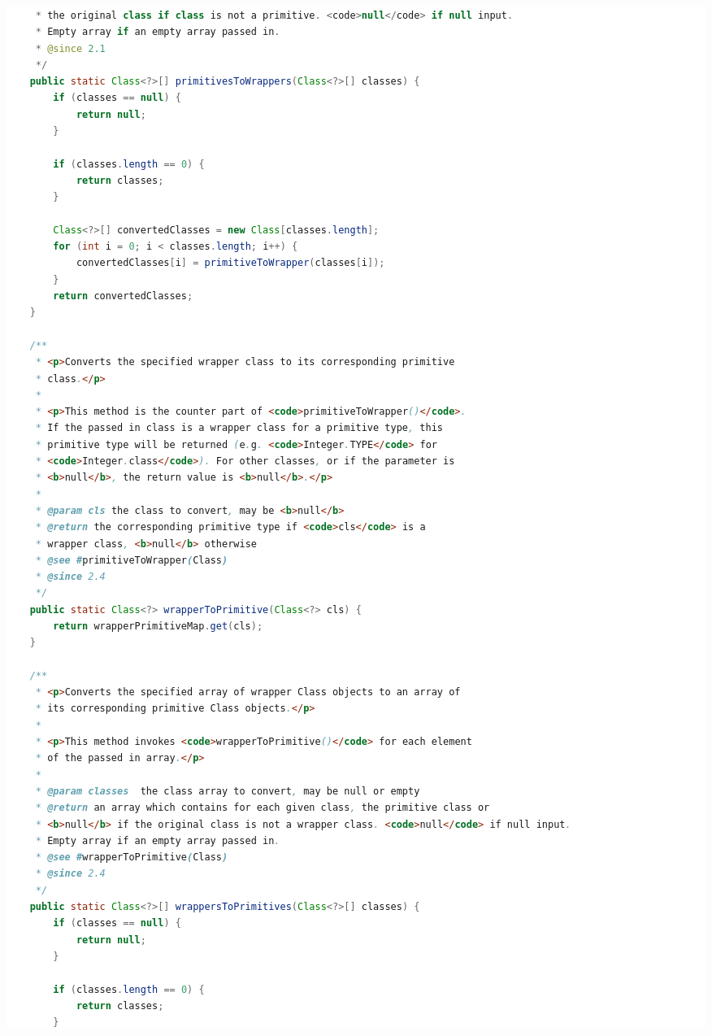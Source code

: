 ```java
     * the original class if class is not a primitive. <code>null</code> if null input.
     * Empty array if an empty array passed in.
     * @since 2.1
     */
    public static Class<?>[] primitivesToWrappers(Class<?>[] classes) {
        if (classes == null) {
            return null;
        }

        if (classes.length == 0) {
            return classes;
        }

        Class<?>[] convertedClasses = new Class[classes.length];
        for (int i = 0; i < classes.length; i++) {
            convertedClasses[i] = primitiveToWrapper(classes[i]);
        }
        return convertedClasses;
    }

    /**
     * <p>Converts the specified wrapper class to its corresponding primitive
     * class.</p>
     *
     * <p>This method is the counter part of <code>primitiveToWrapper()</code>.
     * If the passed in class is a wrapper class for a primitive type, this
     * primitive type will be returned (e.g. <code>Integer.TYPE</code> for
     * <code>Integer.class</code>). For other classes, or if the parameter is
     * <b>null</b>, the return value is <b>null</b>.</p>
     *
     * @param cls the class to convert, may be <b>null</b>
     * @return the corresponding primitive type if <code>cls</code> is a
     * wrapper class, <b>null</b> otherwise
     * @see #primitiveToWrapper(Class)
     * @since 2.4
     */
    public static Class<?> wrapperToPrimitive(Class<?> cls) {
        return wrapperPrimitiveMap.get(cls);
    }

    /**
     * <p>Converts the specified array of wrapper Class objects to an array of
     * its corresponding primitive Class objects.</p>
     *
     * <p>This method invokes <code>wrapperToPrimitive()</code> for each element
     * of the passed in array.</p>
     *
     * @param classes  the class array to convert, may be null or empty
     * @return an array which contains for each given class, the primitive class or
     * <b>null</b> if the original class is not a wrapper class. <code>null</code> if null input.
     * Empty array if an empty array passed in.
     * @see #wrapperToPrimitive(Class)
     * @since 2.4
     */
    public static Class<?>[] wrappersToPrimitives(Class<?>[] classes) {
        if (classes == null) {
            return null;
        }

        if (classes.length == 0) {
            return classes;
        }

```
